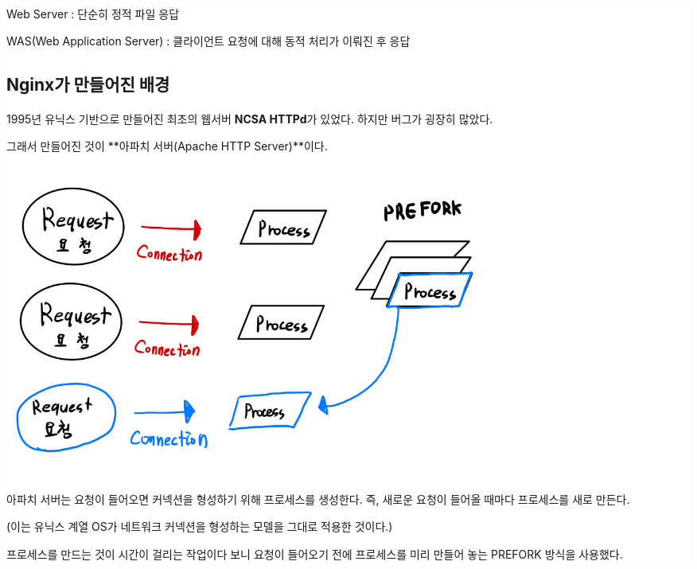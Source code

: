 

Web Server : 단순히 정적 파일 응답

WAS(Web Application Server) : 클라이언트 요청에 대해 동적 처리가 이뤄진 후 응답





## Nginx가 만들어진 배경



1995년 유닉스 기반으로 만들어진 최초의 웹서버 **NCSA HTTPd**가 있었다. 하지만 버그가 굉장히 많았다.

그래서 만들어진 것이 **아파치 서버(Apache HTTP Server)**이다.



<img style="max-height:50%; max-width:70%;" src="md-images/apache.png">





아파치 서버는 요청이 들어오면 커넥션을 형성하기 위해 프로세스를 생성한다. 즉, 새로운 요청이 들어올 때마다 프로세스를 새로 만든다.

(이는 유닉스 계열 OS가 네트워크 커넥션을 형성하는 모델을 그대로 적용한 것이다.)

프로세스를 만드는 것이 시간이 걸리는 작업이다 보니 요청이 들어오기 전에 프로세스를 미리 만들어 놓는 PREFORK 방식을 사용했다.
